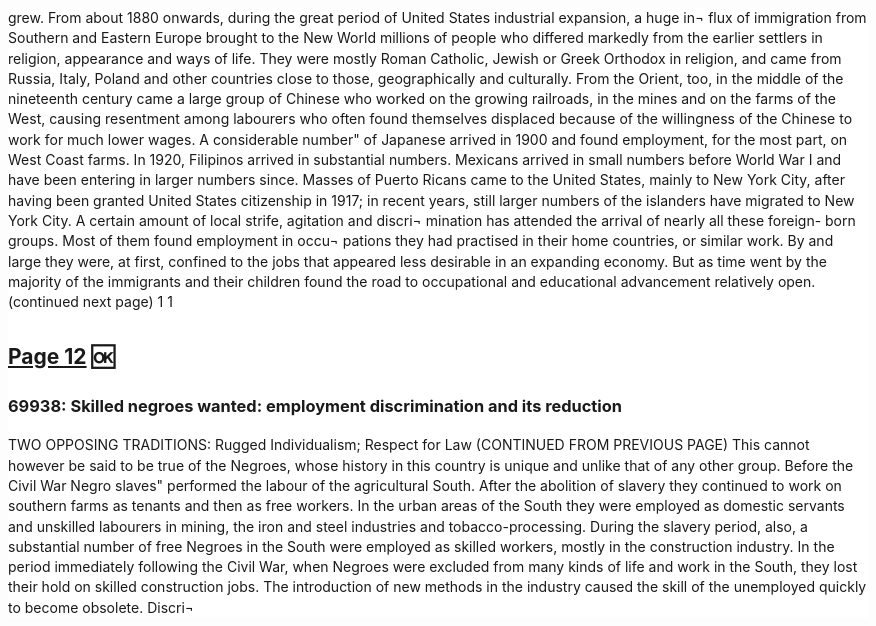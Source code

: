 grew. From about 1880 onwards,
during the great period of United
States industrial expansion, a huge in¬
flux of immigration from Southern and
Eastern Europe brought to the New
World millions of people who differed
markedly from the earlier settlers in
religion, appearance and ways of life.
They were mostly Roman Catholic,
Jewish or Greek Orthodox in religion,
and came from Russia, Italy, Poland
and other countries close to those,
geographically and culturally.
From the Orient, too, in the middle of
the nineteenth century came a large group of Chinese who
worked on the growing railroads, in the mines and on the
farms of the West, causing resentment among labourers who
often found themselves displaced because of the willingness
of the Chinese to work for much lower wages.
A considerable number" of Japanese arrived in 1900 and
found employment, for the most part, on West Coast farms.
In 1920, Filipinos arrived in substantial numbers. Mexicans
arrived in small numbers before World War I and have been
entering in larger numbers since. Masses of Puerto Ricans
came to the United States, mainly to New York City, after
having been granted United States citizenship in 1917; in
recent years, still larger numbers of the islanders have
migrated to New York City.
A certain amount of local strife, agitation and discri¬
mination has attended the arrival of nearly all these foreign-
born groups. Most of them found employment in occu¬
pations they had practised in their home countries, or similar
work. By and large they were, at first, confined to the jobs
that appeared less desirable in an expanding economy. But
as time went by the majority of the immigrants and their
children found the road to occupational and educational
advancement relatively open. (continued next page)
1 1
## [Page 12](https://demo.humlab.umu.se/courier/069962engo.pdf#page=12) 🆗
### 69938: Skilled negroes wanted: employment discrimination and its reduction
TWO OPPOSING TRADITIONS:
Rugged Individualism; Respect for Law
(CONTINUED FROM PREVIOUS PAGE)
This cannot however be said to be true of the Negroes,
whose history in this country is unique and unlike that of
any other group. Before the Civil War Negro slaves"
performed the labour of the agricultural South. After the
abolition of slavery they continued to work on southern
farms as tenants and then as free workers. In the urban
areas of the South they were employed as domestic servants
and unskilled labourers in mining, the iron and steel
industries and tobacco-processing.
During the slavery period, also, a substantial number of
free Negroes in the South were employed as skilled workers,
mostly in the construction industry. In the period
immediately following the Civil War, when Negroes were
excluded from many kinds of life and work in the South,
they lost their hold on skilled construction jobs. The
introduction of new methods in the industry caused the skill
of the unemployed quickly to become obsolete. Discri¬